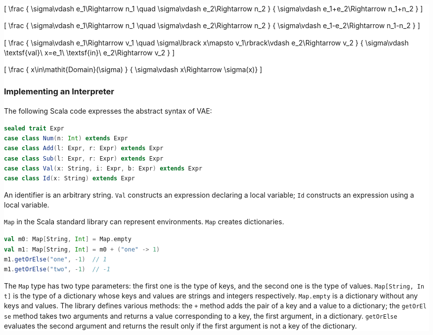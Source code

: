 \[
\frac
{ \sigma\vdash e_1\Rightarrow n_1 \quad \sigma\vdash e_2\Rightarrow n_2 }
{ \sigma\vdash e_1+e_2\Rightarrow n_1+n_2 }
\]

\[
\frac
{ \sigma\vdash e_1\Rightarrow n_1 \quad \sigma\vdash e_2\Rightarrow n_2 }
{ \sigma\vdash e_1-e_2\Rightarrow n_1-n_2 }
\]

\[
\frac
{
  \sigma\vdash e_1\Rightarrow v_1 \quad
  \sigma\lbrack x\mapsto v_1\rbrack\vdash e_2\Rightarrow v_2
}
{ \sigma\vdash \textsf{val}\ x=e_1\ \textsf{in}\ e_2\Rightarrow v_2 }
\]

\[
\frac
{ x\in\mathit{Domain}(\sigma) }
{ \sigma\vdash x\Rightarrow \sigma(x)}
\]

### Implementing an Interpreter

The following Scala code expresses the abstract syntax of VAE:

```scala
sealed trait Expr
case class Num(n: Int) extends Expr
case class Add(l: Expr, r: Expr) extends Expr
case class Sub(l: Expr, r: Expr) extends Expr
case class Val(x: String, i: Expr, b: Expr) extends Expr
case class Id(x: String) extends Expr
```

An identifier is an arbitrary string. `Val` constructs an expression declaring a local variable; `Id` constructs an expression using a local variable.

`Map` in the Scala standard library can represent environments. `Map` creates dictionaries.

```scala
val m0: Map[String, Int] = Map.empty
val m1: Map[String, Int] = m0 + ("one" -> 1)
m1.getOrElse("one", -1)  // 1
m1.getOrElse("two", -1)  // -1
```

The `Map` type has two type parameters: the first one is the type of keys, and the second one is the type of values. `Map[String, Int]` is the type of a dictionary whose keys and values are strings and integers respectively. `Map.empty` is a dictionary without any keys and values. The library defines various methods: the `+` method adds the pair of a key and a value to a dictionary; the `getOrElse` method takes two arguments and returns a value corresponding to a key, the first argument, in a dictionary. `getOrElse` evaluates the second argument and returns the result only if the first argument is not a key of the dictionary.

